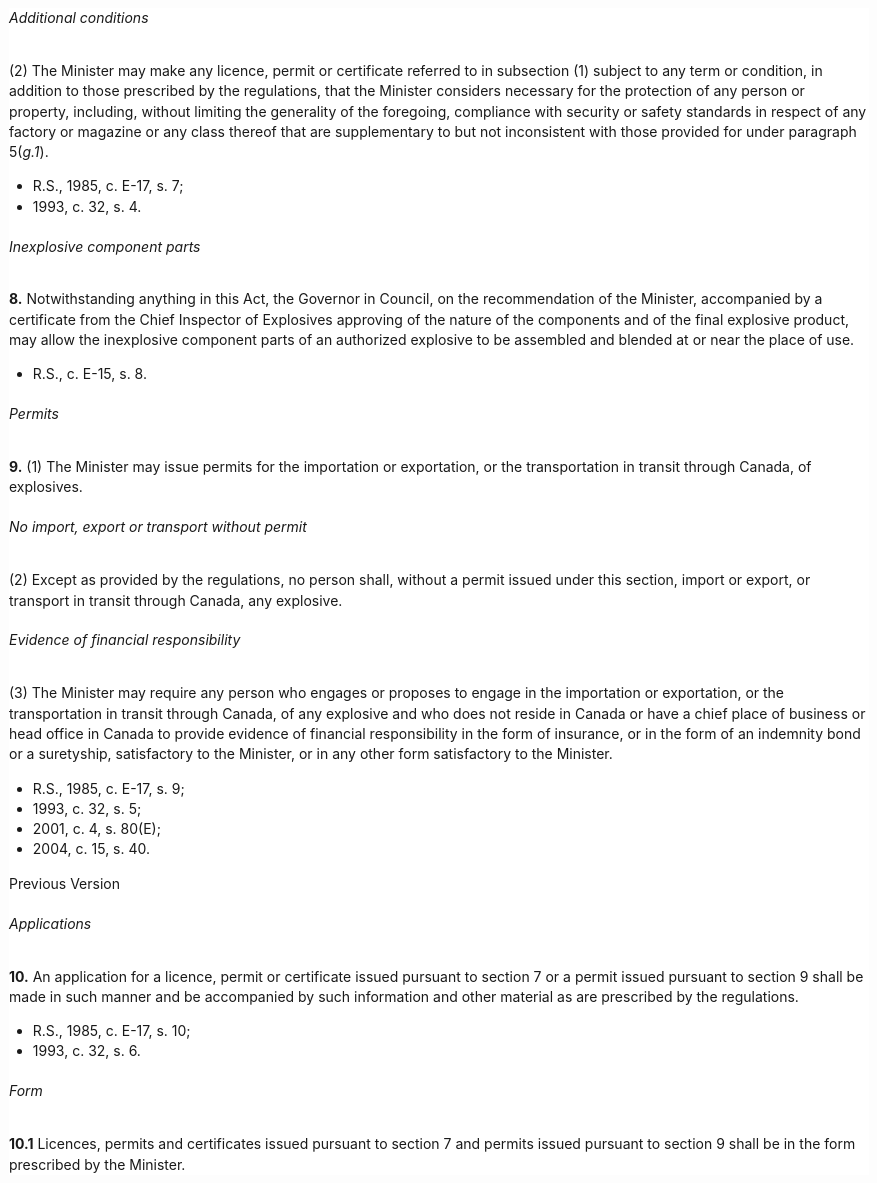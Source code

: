 ###### Additional conditions

(2) The Minister may make any licence, permit or certificate referred to in subsection (1) subject to any term or condition, in addition to those prescribed by the regulations, that the Minister considers necessary for the protection of any person or property, including, without limiting the generality of the foregoing, compliance with security or safety standards in respect of any factory or magazine or any class thereof that are supplementary to but not inconsistent with those provided for under paragraph 5(_g.1_).

  * R.S., 1985, c. E-17, s. 7;
  * 1993, c. 32, s. 4.

###### Inexplosive component parts

**8.** Notwithstanding anything in this Act, the Governor in Council, on the recommendation of the Minister, accompanied by a certificate from the Chief Inspector of Explosives approving of the nature of the components and of the final explosive product, may allow the inexplosive component parts of an authorized explosive to be assembled and blended at or near the place of use.

  * R.S., c. E-15, s. 8.

###### Permits

**9.** (1) The Minister may issue permits for the importation or exportation, or the transportation in transit through Canada, of explosives.

###### No import, export or transport without permit

(2) Except as provided by the regulations, no person shall, without a permit issued under this section, import or export, or transport in transit through Canada, any explosive.

###### Evidence of financial responsibility

(3) The Minister may require any person who engages or proposes to engage in the importation or exportation, or the transportation in transit through Canada, of any explosive and who does not reside in Canada or have a chief place of business or head office in Canada to provide evidence of financial responsibility in the form of insurance, or in the form of an indemnity bond or a suretyship, satisfactory to the Minister, or in any other form satisfactory to the Minister.

  * R.S., 1985, c. E-17, s. 9;
  * 1993, c. 32, s. 5;
  * 2001, c. 4, s. 80(E);
  * 2004, c. 15, s. 40.

Previous Version

###### Applications

**10.** An application for a licence, permit or certificate issued pursuant to section 7 or a permit issued pursuant to section 9 shall be made in such manner and be accompanied by such information and other material as are prescribed by the regulations.

  * R.S., 1985, c. E-17, s. 10;
  * 1993, c. 32, s. 6.

###### Form

**10.1** Licences, permits and certificates issued pursuant to section 7 and permits issued pursuant to section 9 shall be in the form prescribed by the Minister.
